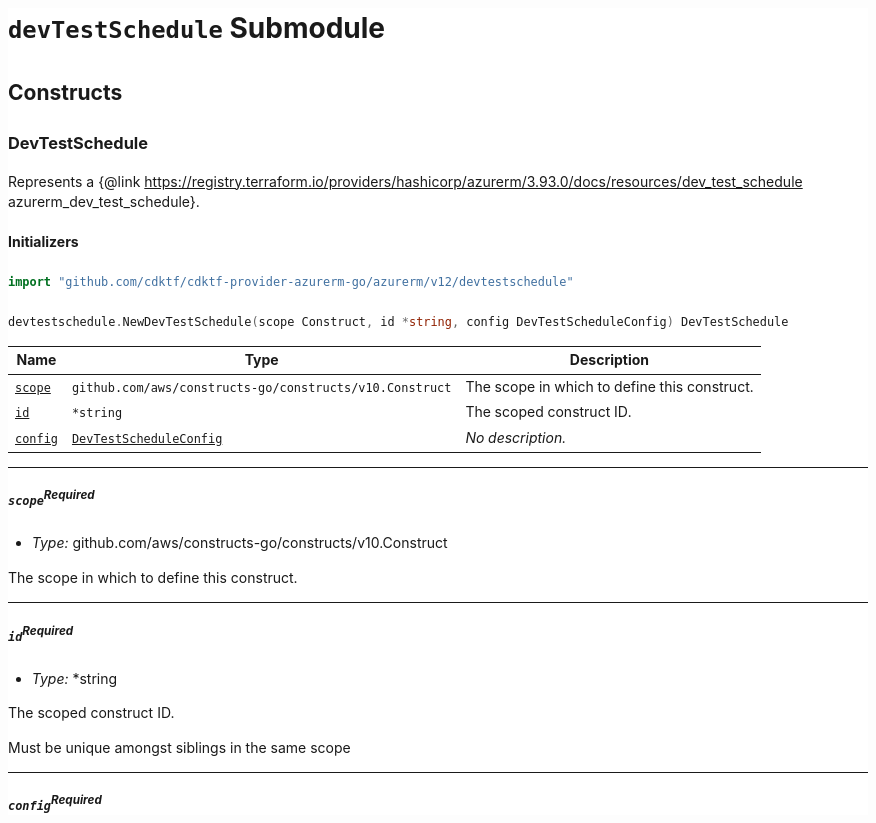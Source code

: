 # `devTestSchedule` Submodule <a name="`devTestSchedule` Submodule" id="@cdktf/provider-azurerm.devTestSchedule"></a>

## Constructs <a name="Constructs" id="Constructs"></a>

### DevTestSchedule <a name="DevTestSchedule" id="@cdktf/provider-azurerm.devTestSchedule.DevTestSchedule"></a>

Represents a {@link https://registry.terraform.io/providers/hashicorp/azurerm/3.93.0/docs/resources/dev_test_schedule azurerm_dev_test_schedule}.

#### Initializers <a name="Initializers" id="@cdktf/provider-azurerm.devTestSchedule.DevTestSchedule.Initializer"></a>

```go
import "github.com/cdktf/cdktf-provider-azurerm-go/azurerm/v12/devtestschedule"

devtestschedule.NewDevTestSchedule(scope Construct, id *string, config DevTestScheduleConfig) DevTestSchedule
```

| **Name** | **Type** | **Description** |
| --- | --- | --- |
| <code><a href="#@cdktf/provider-azurerm.devTestSchedule.DevTestSchedule.Initializer.parameter.scope">scope</a></code> | <code>github.com/aws/constructs-go/constructs/v10.Construct</code> | The scope in which to define this construct. |
| <code><a href="#@cdktf/provider-azurerm.devTestSchedule.DevTestSchedule.Initializer.parameter.id">id</a></code> | <code>*string</code> | The scoped construct ID. |
| <code><a href="#@cdktf/provider-azurerm.devTestSchedule.DevTestSchedule.Initializer.parameter.config">config</a></code> | <code><a href="#@cdktf/provider-azurerm.devTestSchedule.DevTestScheduleConfig">DevTestScheduleConfig</a></code> | *No description.* |

---

##### `scope`<sup>Required</sup> <a name="scope" id="@cdktf/provider-azurerm.devTestSchedule.DevTestSchedule.Initializer.parameter.scope"></a>

- *Type:* github.com/aws/constructs-go/constructs/v10.Construct

The scope in which to define this construct.

---

##### `id`<sup>Required</sup> <a name="id" id="@cdktf/provider-azurerm.devTestSchedule.DevTestSchedule.Initializer.parameter.id"></a>

- *Type:* *string

The scoped construct ID.

Must be unique amongst siblings in the same scope

---

##### `config`<sup>Required</sup> <a name="config" id="@cdktf/provider-azurerm.devTestSchedule.DevTestSchedule.Initializer.parameter.config"></a>
